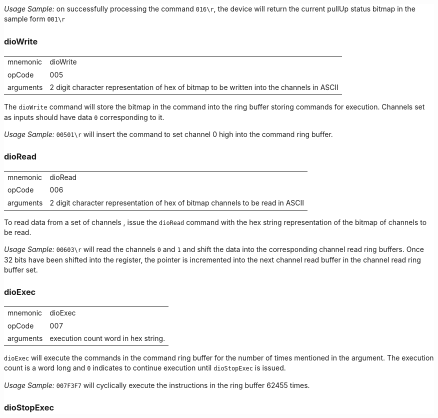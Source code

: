 _Usage Sample:_ on successfully processing the command `016\r`, the device will return the current pullUp status bitmap in the sample form `001\r`


### dioWrite

|           |               |
|-----------|---------------|
| mnemonic  | dioWrite      |
| opCode    | 005           |
| arguments | 2 digit character representation of hex of bitmap to be written into the channels in ASCII |

The `dioWrite` command will store the bitmap in the command into the ring buffer storing commands for execution. Channels set as inputs should have data `0` corresponding to it.   

_Usage Sample:_ `00501\r` will insert the command to set channel 0 high into the command ring buffer.

### dioRead

|           |               |
|-----------|---------------|
| mnemonic  | dioRead       |
| opCode    | 006           |
| arguments | 2 digit character representation of hex of bitmap channels to be read in ASCII |

To read data from a set of channels , issue the `dioRead` command with the hex string representation of the bitmap of channels to be read.

_Usage Sample:_ `00603\r` will read the channels `0` and `1` and shift the data into the corresponding channel read ring buffers. Once 32 bits have been shifted into the register, the pointer is incremented into the next channel read buffer in the channel read ring buffer set.  

### dioExec

|           |                                 |
|-----------|---------------                  |
| mnemonic  | dioExec                         |
| opCode    | 007                             |
| arguments | execution count word in hex string.  |

`dioExec` will execute the commands in the command ring buffer for the number of times mentioned in the argument. The execution count is a word long and `0` indicates to continue execution until `dioStopExec` is issued.

_Usage Sample:_ `007F3F7` will cyclically execute the instructions in the ring buffer 62455 times.

### dioStopExec
